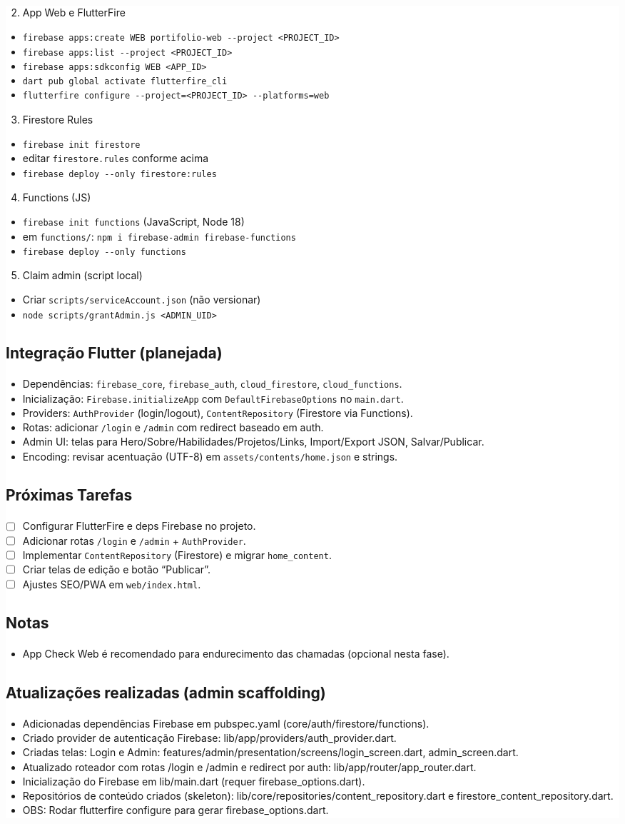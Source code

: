 2) App Web e FlutterFire

- `firebase apps:create WEB portifolio-web --project <PROJECT_ID>`
- `firebase apps:list --project <PROJECT_ID>`
- `firebase apps:sdkconfig WEB <APP_ID>`
- `dart pub global activate flutterfire_cli`
- `flutterfire configure --project=<PROJECT_ID> --platforms=web`

3) Firestore Rules

- `firebase init firestore`
- editar `firestore.rules` conforme acima
- `firebase deploy --only firestore:rules`

4) Functions (JS)

- `firebase init functions` (JavaScript, Node 18)
- em `functions/`: `npm i firebase-admin firebase-functions`
- `firebase deploy --only functions`

5) Claim admin (script local)

- Criar `scripts/serviceAccount.json` (não versionar)
- `node scripts/grantAdmin.js <ADMIN_UID>`

## Integração Flutter (planejada)

- Dependências: `firebase_core`, `firebase_auth`, `cloud_firestore`, `cloud_functions`.
- Inicialização: `Firebase.initializeApp` com `DefaultFirebaseOptions` no `main.dart`.
- Providers: `AuthProvider` (login/logout), `ContentRepository` (Firestore via Functions).
- Rotas: adicionar `/login` e `/admin` com redirect baseado em auth.
- Admin UI: telas para Hero/Sobre/Habilidades/Projetos/Links, Import/Export JSON, Salvar/Publicar.
- Encoding: revisar acentuação (UTF-8) em `assets/contents/home.json` e strings.

## Próximas Tarefas

- [ ] Configurar FlutterFire e deps Firebase no projeto.
- [ ] Adicionar rotas `/login` e `/admin` + `AuthProvider`.
- [ ] Implementar `ContentRepository` (Firestore) e migrar `home_content`.
- [ ] Criar telas de edição e botão “Publicar”.
- [ ] Ajustes SEO/PWA em `web/index.html`.

## Notas

- App Check Web é recomendado para endurecimento das chamadas (opcional nesta fase).

## Atualizações realizadas (admin scaffolding)

- Adicionadas dependências Firebase em pubspec.yaml (core/auth/firestore/functions).
- Criado provider de autenticação Firebase: lib/app/providers/auth_provider.dart.
- Criadas telas: Login e Admin: features/admin/presentation/screens/login_screen.dart, admin_screen.dart.
- Atualizado roteador com rotas /login e /admin e redirect por auth: lib/app/router/app_router.dart.
- Inicialização do Firebase em lib/main.dart (requer firebase_options.dart).
- Repositórios de conteúdo criados (skeleton): lib/core/repositories/content_repository.dart e firestore_content_repository.dart.
- OBS: Rodar flutterfire configure para gerar firebase_options.dart.
